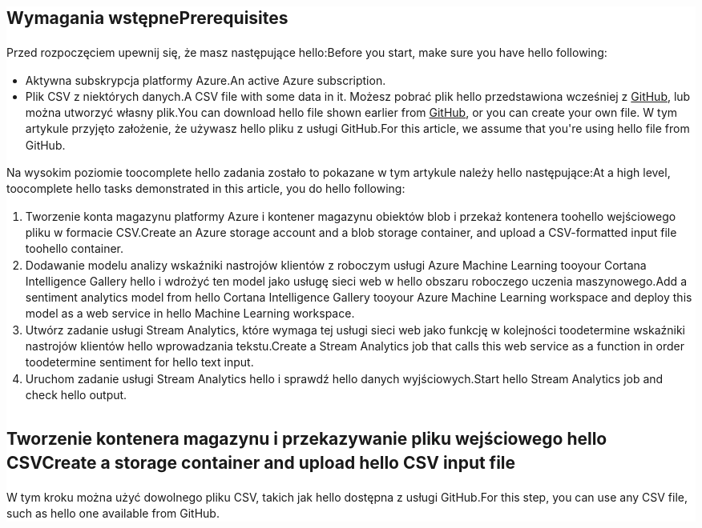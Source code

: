 ## <a name="prerequisites"></a><span data-ttu-id="ee2d5-122">Wymagania wstępne</span><span class="sxs-lookup"><span data-stu-id="ee2d5-122">Prerequisites</span></span>
<span data-ttu-id="ee2d5-123">Przed rozpoczęciem upewnij się, że masz następujące hello:</span><span class="sxs-lookup"><span data-stu-id="ee2d5-123">Before you start, make sure you have hello following:</span></span>

* <span data-ttu-id="ee2d5-124">Aktywna subskrypcja platformy Azure.</span><span class="sxs-lookup"><span data-stu-id="ee2d5-124">An active Azure subscription.</span></span>
* <span data-ttu-id="ee2d5-125">Plik CSV z niektórych danych.</span><span class="sxs-lookup"><span data-stu-id="ee2d5-125">A CSV file with some data in it.</span></span> <span data-ttu-id="ee2d5-126">Możesz pobrać plik hello przedstawiona wcześniej z [GitHub](https://github.com/Azure/azure-stream-analytics/blob/master/Sample%20Data/sampleinput.csv), lub można utworzyć własny plik.</span><span class="sxs-lookup"><span data-stu-id="ee2d5-126">You can download hello file shown earlier from [GitHub](https://github.com/Azure/azure-stream-analytics/blob/master/Sample%20Data/sampleinput.csv), or you can create your own file.</span></span> <span data-ttu-id="ee2d5-127">W tym artykule przyjęto założenie, że używasz hello pliku z usługi GitHub.</span><span class="sxs-lookup"><span data-stu-id="ee2d5-127">For this article, we assume that you're using hello file from GitHub.</span></span>

<span data-ttu-id="ee2d5-128">Na wysokim poziomie toocomplete hello zadania zostało to pokazane w tym artykule należy hello następujące:</span><span class="sxs-lookup"><span data-stu-id="ee2d5-128">At a high level, toocomplete hello tasks demonstrated in this article, you do hello following:</span></span>

1. <span data-ttu-id="ee2d5-129">Tworzenie konta magazynu platformy Azure i kontener magazynu obiektów blob i przekaż kontenera toohello wejściowego pliku w formacie CSV.</span><span class="sxs-lookup"><span data-stu-id="ee2d5-129">Create an Azure storage account and a blob storage container, and upload a CSV-formatted input file toohello container.</span></span>
3. <span data-ttu-id="ee2d5-130">Dodawanie modelu analizy wskaźniki nastrojów klientów z roboczym usługi Azure Machine Learning tooyour Cortana Intelligence Gallery hello i wdrożyć ten model jako usługę sieci web w hello obszaru roboczego uczenia maszynowego.</span><span class="sxs-lookup"><span data-stu-id="ee2d5-130">Add a sentiment analytics model from hello Cortana Intelligence Gallery tooyour Azure Machine Learning workspace and deploy this model as a web service in hello Machine Learning workspace.</span></span>
5. <span data-ttu-id="ee2d5-131">Utwórz zadanie usługi Stream Analytics, które wymaga tej usługi sieci web jako funkcję w kolejności toodetermine wskaźniki nastrojów klientów hello wprowadzania tekstu.</span><span class="sxs-lookup"><span data-stu-id="ee2d5-131">Create a Stream Analytics job that calls this web service as a function in order toodetermine sentiment for hello text input.</span></span>
6. <span data-ttu-id="ee2d5-132">Uruchom zadanie usługi Stream Analytics hello i sprawdź hello danych wyjściowych.</span><span class="sxs-lookup"><span data-stu-id="ee2d5-132">Start hello Stream Analytics job and check hello output.</span></span>

## <a name="create-a-storage-container-and-upload-hello-csv-input-file"></a><span data-ttu-id="ee2d5-133">Tworzenie kontenera magazynu i przekazywanie pliku wejściowego hello CSV</span><span class="sxs-lookup"><span data-stu-id="ee2d5-133">Create a storage container and upload hello CSV input file</span></span>
<span data-ttu-id="ee2d5-134">W tym kroku można użyć dowolnego pliku CSV, takich jak hello dostępna z usługi GitHub.</span><span class="sxs-lookup"><span data-stu-id="ee2d5-134">For this step, you can use any CSV file, such as hello one available from GitHub.</span></span>
